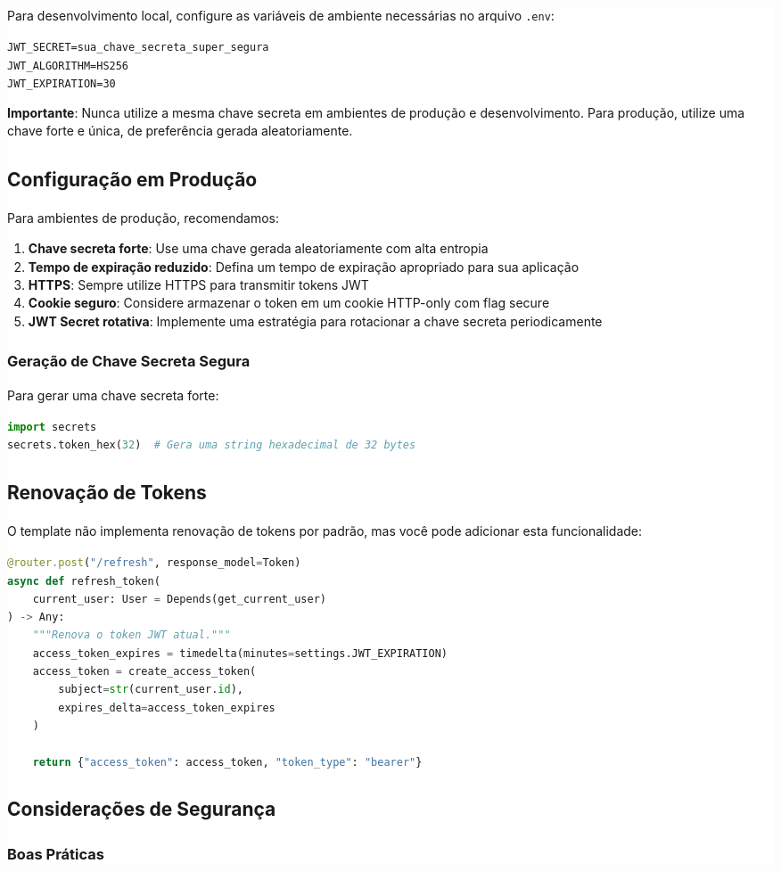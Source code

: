 Para desenvolvimento local, configure as variáveis de ambiente necessárias no arquivo `.env`:

```
JWT_SECRET=sua_chave_secreta_super_segura
JWT_ALGORITHM=HS256
JWT_EXPIRATION=30
```

**Importante**: Nunca utilize a mesma chave secreta em ambientes de produção e desenvolvimento. Para produção, utilize uma chave forte e única, de preferência gerada aleatoriamente.

## Configuração em Produção

Para ambientes de produção, recomendamos:

1. **Chave secreta forte**: Use uma chave gerada aleatoriamente com alta entropia
2. **Tempo de expiração reduzido**: Defina um tempo de expiração apropriado para sua aplicação
3. **HTTPS**: Sempre utilize HTTPS para transmitir tokens JWT
4. **Cookie seguro**: Considere armazenar o token em um cookie HTTP-only com flag secure
5. **JWT Secret rotativa**: Implemente uma estratégia para rotacionar a chave secreta periodicamente

### Geração de Chave Secreta Segura

Para gerar uma chave secreta forte:

```python
import secrets
secrets.token_hex(32)  # Gera uma string hexadecimal de 32 bytes
```

## Renovação de Tokens

O template não implementa renovação de tokens por padrão, mas você pode adicionar esta funcionalidade:

```python
@router.post("/refresh", response_model=Token)
async def refresh_token(
    current_user: User = Depends(get_current_user)
) -> Any:
    """Renova o token JWT atual."""
    access_token_expires = timedelta(minutes=settings.JWT_EXPIRATION)
    access_token = create_access_token(
        subject=str(current_user.id),
        expires_delta=access_token_expires
    )
    
    return {"access_token": access_token, "token_type": "bearer"}
```

## Considerações de Segurança

### Boas Práticas
